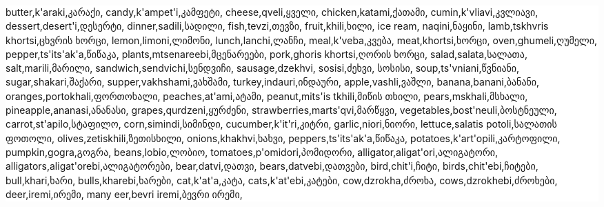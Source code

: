 butter,k'araki,კარაქი,
candy,k'ampet'i,კამფეტი,
cheese,qveli,ყველი,
chicken,katami,ქათამი,
cumin,k'vliavi,კვლიავი,
dessert,desert'i,დესერტი,
dinner,sadili,სადილი,
fish,tevzi,თევზი,
fruit,khili,ხილი,
ice ream,
naqini,ნაყინი,
lamb,tskhvris khortsi,ცხვრის ხორცი,
lemon,limoni,ლიმონი,
lunch,lanchi,ლანჩი,
meal,k'veba,კვება,
meat,khortsi,ხორცი,
oven,ghumeli,ღუმელი,
pepper,ts'its'ak'a,წიწაკა,
plants,mtsenareebi,მცენარეები,
pork,ghoris khortsi,ღორის ხორცი,
salad,salata,სალათა,
salt,marili,მარილი,
sandwich,sendvichi,სენდვიჩი,
sausage,dzekhvi, sosisi,ძეხვი, სოსისი,
soup,ts'vniani,წვნიანი,
sugar,shakari,შაქარი,
supper,vakhshami,ვახშამი,
turkey,indauri,ინდაური,
apple,vashli,ვაშლი,
banana,banani,ბანანი,
oranges,portokhali,ფორთოხალი,
peaches,at'ami,ატამი,
peanut,mits'is tkhili,მიწის თხილი,
pears,mskhali,მსხალი,
pineapple,ananasi,ანანასი,
grapes,qurdzeni,ყურძენი,
strawberries,marts'qvi,მარწყვი,
vegetables,bost'neuli,ბოსტნეული,
carrot,st'apilo,სტაფილო,
corn,simindi,სიმინდი,
cucumber,k'it'ri,კიტრი,
garlic,niori,ნიორი,
lettuce,salatis potoli,სალათის ფოთოლი,
olives,zetiskhili,ზეთისხილი,
onions,khakhvi,ხახვი,
peppers,ts'its'ak'a,წიწაკა,
potatoes,k'art'opili,კარტოფილი,
pumpkin,gogra,გოგრა,
beans,lobio,ლობიო,
tomatoes,p'omidori,პომიდორი,
alligator,aligat'ori,ალიგატორი,
alligators,aligat'orebi,ალიგატორები,
bear,datvi,დათვი,
bears,datvebi,დათვები,
bird,chit'i,ჩიტი,
birds,chit'ebi,ჩიტები,
bull,khari,ხარი,
bulls,kharebi,ხარები,
cat,k'at'a,კატა,
cats,k'at'ebi,კატები,
cow,dzrokha,ძროხა,
cows,dzrokhebi,ძროხები,
deer,iremi,ირემი,
many eer,bevri iremi,ბევრი ირემი,